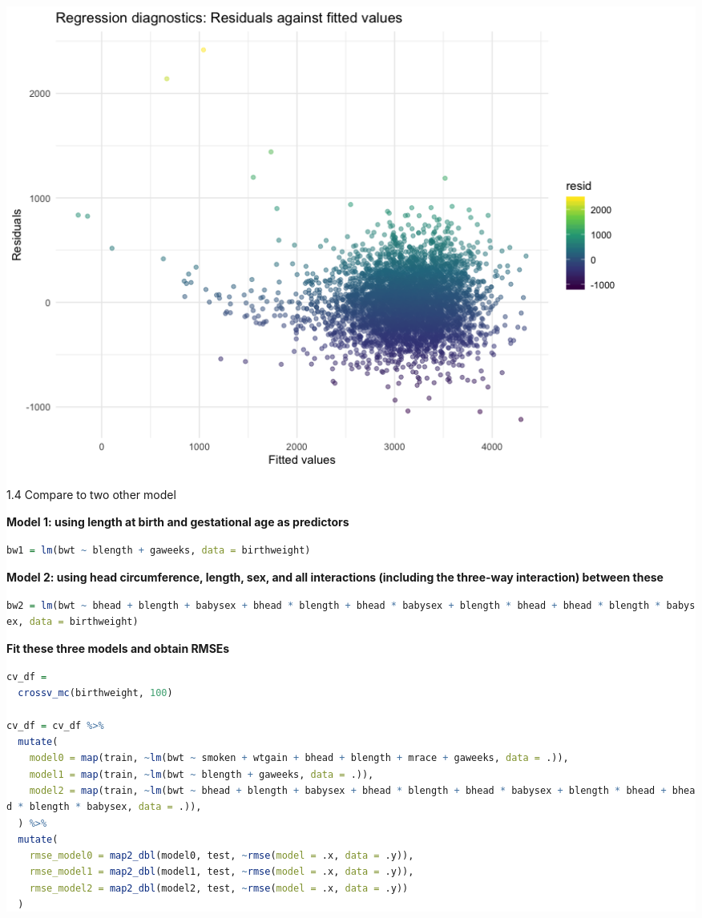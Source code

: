 <img src="p8105_hw6_yc3508_files/figure-gfm/unnamed-chunk-4-1.png" width="90%" />

1.4 Compare to two other model

**Model 1: using length at birth and gestational age as predictors**

``` r
bw1 = lm(bwt ~ blength + gaweeks, data = birthweight)
```

**Model 2: using head circumference, length, sex, and all interactions
(including the three-way interaction) between
these**

``` r
bw2 = lm(bwt ~ bhead + blength + babysex + bhead * blength + bhead * babysex + blength * bhead + bhead * blength * babysex, data = birthweight)
```

**Fit these three models and obtain RMSEs**

``` r
cv_df = 
  crossv_mc(birthweight, 100) 

cv_df = cv_df %>% 
  mutate(
    model0 = map(train, ~lm(bwt ~ smoken + wtgain + bhead + blength + mrace + gaweeks, data = .)),
    model1 = map(train, ~lm(bwt ~ blength + gaweeks, data = .)),
    model2 = map(train, ~lm(bwt ~ bhead + blength + babysex + bhead * blength + bhead * babysex + blength * bhead + bhead * blength * babysex, data = .)),
  ) %>% 
  mutate(
    rmse_model0 = map2_dbl(model0, test, ~rmse(model = .x, data = .y)),
    rmse_model1 = map2_dbl(model1, test, ~rmse(model = .x, data = .y)),
    rmse_model2 = map2_dbl(model2, test, ~rmse(model = .x, data = .y))
  )

```